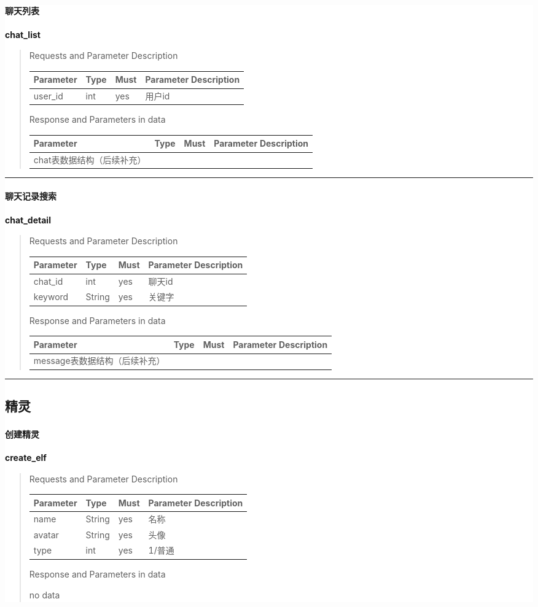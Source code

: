 
#### 聊天列表

**chat_list**

> Requests and Parameter Description
>
> | Parameter | Type | Must | Parameter Description |
> | :-------- | :--- | :--- | :-------------------- |
> | user_id   | int  | yes  | 用户id                |
>
> Response and Parameters in data
>
> | Parameter                  | Type | Must | Parameter Description |
> | :------------------------- | :--- | :--- | :-------------------- |
> | chat表数据结构（后续补充） |      |      |                       |

------



#### 聊天记录搜索

**chat_detail**

> Requests and Parameter Description
>
> | Parameter | Type   | Must | Parameter Description |
> | :-------- | :----- | :--- | :-------------------- |
> | chat_id   | int    | yes  | 聊天id                |
> | keyword   | String | yes  | 关键字                |
>
> Response and Parameters in data
>
> | Parameter                     | Type | Must | Parameter Description |
> | :---------------------------- | :--- | :--- | :-------------------- |
> | message表数据结构（后续补充） |      |      |                       |

------



## 精灵

#### 创建精灵

**create_elf**

> Requests and Parameter Description
>
> | Parameter | Type   | Must | Parameter Description |
> | :-------- | :----- | :--- | :-------------------- |
> | name      | String | yes  | 名称                  |
> | avatar    | String | yes  | 头像                  |
> | type      | int    | yes  | 1/普通                |
>
> Response and Parameters in data
>
> no data
